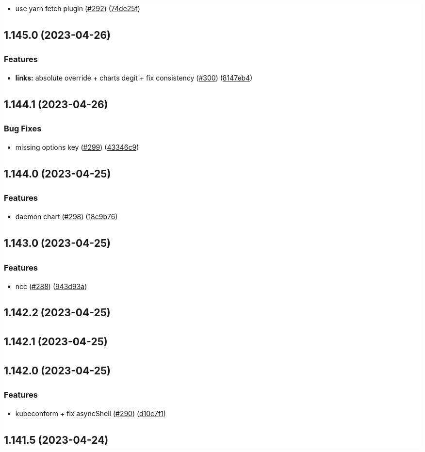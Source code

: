 * use yarn fetch plugin ([#292](https://github.com/socialgouv/kontinuous/issues/292)) ([74de25f](https://github.com/socialgouv/kontinuous/commit/74de25ffcdc50400c0d3a3623414ab24d44efbb6))

## 1.145.0 (2023-04-26)


### Features

* **links:** absolute override + charts degit + fix consistency ([#300](https://github.com/socialgouv/kontinuous/issues/300)) ([8147eb4](https://github.com/socialgouv/kontinuous/commit/8147eb4161ef4367c94cec00db6301e2924a8896))

## 1.144.1 (2023-04-26)


### Bug Fixes

* missing options key ([#299](https://github.com/socialgouv/kontinuous/issues/299)) ([43346c9](https://github.com/socialgouv/kontinuous/commit/43346c9523bb3576b7205ad7a3b50e6c4965e5e8))

## 1.144.0 (2023-04-25)


### Features

* daemon chart ([#298](https://github.com/socialgouv/kontinuous/issues/298)) ([18c9b76](https://github.com/socialgouv/kontinuous/commit/18c9b76efe247a2b07ecda70780cbc07ad780610))

## 1.143.0 (2023-04-25)


### Features

* ncc ([#288](https://github.com/socialgouv/kontinuous/issues/288)) ([943d93a](https://github.com/socialgouv/kontinuous/commit/943d93a5d615f0cd7542c199fa2aee221784d437))

## 1.142.2 (2023-04-25)

## 1.142.1 (2023-04-25)

## 1.142.0 (2023-04-25)


### Features

* kubeconform + fix asyncShell ([#290](https://github.com/socialgouv/kontinuous/issues/290)) ([d10c7f1](https://github.com/socialgouv/kontinuous/commit/d10c7f1a4718d508ee76fb3badecb169be122e00))

## 1.141.5 (2023-04-24)
